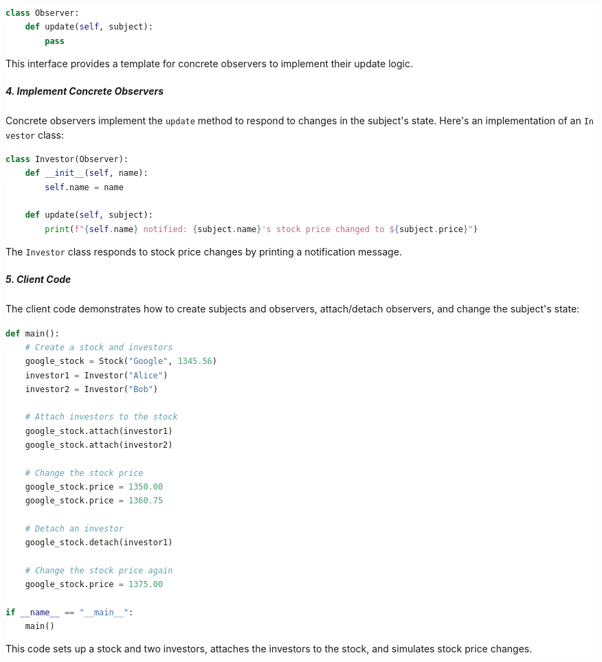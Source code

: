 ```python
class Observer:
    def update(self, subject):
        pass
```

This interface provides a template for concrete observers to implement their update logic.

##### 4. Implement Concrete Observers

Concrete observers implement the `update` method to respond to changes in the subject's state. Here's an implementation of an `Investor` class:

```python
class Investor(Observer):
    def __init__(self, name):
        self.name = name

    def update(self, subject):
        print(f"{self.name} notified: {subject.name}'s stock price changed to ${subject.price}")
```

The `Investor` class responds to stock price changes by printing a notification message.

##### 5. Client Code

The client code demonstrates how to create subjects and observers, attach/detach observers, and change the subject's state:

```python
def main():
    # Create a stock and investors
    google_stock = Stock("Google", 1345.56)
    investor1 = Investor("Alice")
    investor2 = Investor("Bob")

    # Attach investors to the stock
    google_stock.attach(investor1)
    google_stock.attach(investor2)

    # Change the stock price
    google_stock.price = 1350.00
    google_stock.price = 1360.75

    # Detach an investor
    google_stock.detach(investor1)

    # Change the stock price again
    google_stock.price = 1375.00

if __name__ == "__main__":
    main()
```

This code sets up a stock and two investors, attaches the investors to the stock, and simulates stock price changes.
